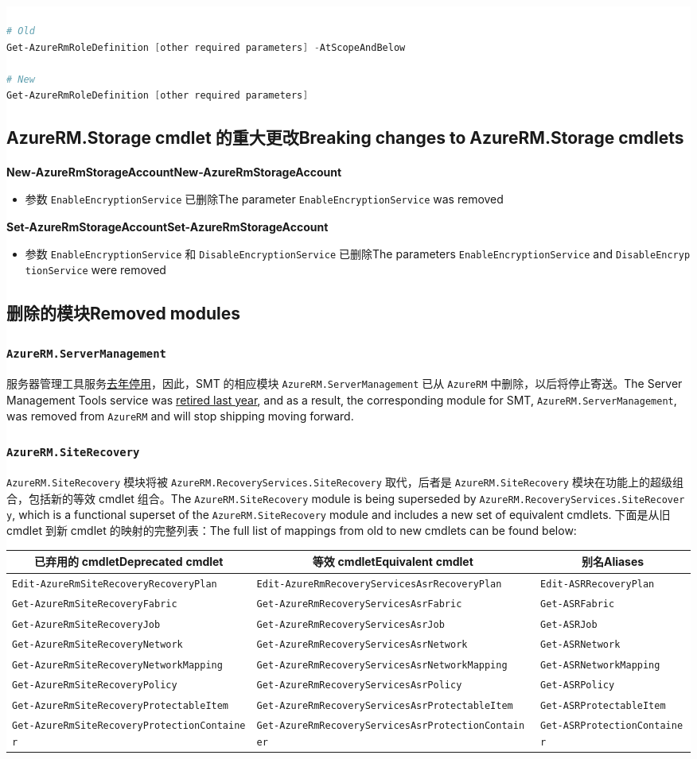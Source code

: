 ```powershell

# Old
Get-AzureRmRoleDefinition [other required parameters] -AtScopeAndBelow

# New
Get-AzureRmRoleDefinition [other required parameters]
```

## <a name="breaking-changes-to-azurermstorage-cmdlets"></a><span data-ttu-id="7a89c-255">AzureRM.Storage cmdlet 的重大更改</span><span class="sxs-lookup"><span data-stu-id="7a89c-255">Breaking changes to AzureRM.Storage cmdlets</span></span>

<span data-ttu-id="7a89c-256">**New-AzureRmStorageAccount**</span><span class="sxs-lookup"><span data-stu-id="7a89c-256">**New-AzureRmStorageAccount**</span></span>
- <span data-ttu-id="7a89c-257">参数 `EnableEncryptionService` 已删除</span><span class="sxs-lookup"><span data-stu-id="7a89c-257">The parameter `EnableEncryptionService` was removed</span></span>

<span data-ttu-id="7a89c-258">**Set-AzureRmStorageAccount**</span><span class="sxs-lookup"><span data-stu-id="7a89c-258">**Set-AzureRmStorageAccount**</span></span>
- <span data-ttu-id="7a89c-259">参数 `EnableEncryptionService` 和 `DisableEncryptionService` 已删除</span><span class="sxs-lookup"><span data-stu-id="7a89c-259">The parameters `EnableEncryptionService` and `DisableEncryptionService` were removed</span></span>

## <a name="removed-modules"></a><span data-ttu-id="7a89c-260">删除的模块</span><span class="sxs-lookup"><span data-stu-id="7a89c-260">Removed modules</span></span>

### `AzureRM.ServerManagement`

<span data-ttu-id="7a89c-261">服务器管理工具服务[去年停用](https://blogs.technet.microsoft.com/servermanagement/2017/05/17/smt-preview-service-is-being-retired-on-june-30-2017/)，因此，SMT 的相应模块 `AzureRM.ServerManagement` 已从 `AzureRM` 中删除，以后将停止寄送。</span><span class="sxs-lookup"><span data-stu-id="7a89c-261">The Server Management Tools service was [retired last year](https://blogs.technet.microsoft.com/servermanagement/2017/05/17/smt-preview-service-is-being-retired-on-june-30-2017/), and as a result, the corresponding module for SMT, `AzureRM.ServerManagement`, was removed from `AzureRM` and will stop shipping moving forward.</span></span>

### `AzureRM.SiteRecovery`

<span data-ttu-id="7a89c-262">`AzureRM.SiteRecovery` 模块将被 `AzureRM.RecoveryServices.SiteRecovery` 取代，后者是 `AzureRM.SiteRecovery` 模块在功能上的超级组合，包括新的等效 cmdlet 组合。</span><span class="sxs-lookup"><span data-stu-id="7a89c-262">The `AzureRM.SiteRecovery` module is being superseded by `AzureRM.RecoveryServices.SiteRecovery`, which is a functional superset of the `AzureRM.SiteRecovery` module and includes a new set of equivalent cmdlets.</span></span> <span data-ttu-id="7a89c-263">下面是从旧 cmdlet 到新 cmdlet 的映射的完整列表：</span><span class="sxs-lookup"><span data-stu-id="7a89c-263">The full list of mappings from old to new cmdlets can be found below:</span></span>

| <span data-ttu-id="7a89c-264">已弃用的 cmdlet</span><span class="sxs-lookup"><span data-stu-id="7a89c-264">Deprecated cmdlet</span></span>                                        | <span data-ttu-id="7a89c-265">等效 cmdlet</span><span class="sxs-lookup"><span data-stu-id="7a89c-265">Equivalent cmdlet</span></span>                                                | <span data-ttu-id="7a89c-266">别名</span><span class="sxs-lookup"><span data-stu-id="7a89c-266">Aliases</span></span>                                  |
|----------------------------------------------------------|------------------------------------------------------------------|------------------------------------------|
| `Edit-AzureRmSiteRecoveryRecoveryPlan`                   | `Edit-AzureRmRecoveryServicesAsrRecoveryPlan`                    | `Edit-ASRRecoveryPlan`                   |
| `Get-AzureRmSiteRecoveryFabric`                          | `Get-AzureRmRecoveryServicesAsrFabric`                           | `Get-ASRFabric`                          |
| `Get-AzureRmSiteRecoveryJob`                             | `Get-AzureRmRecoveryServicesAsrJob`                              | `Get-ASRJob`                             |
| `Get-AzureRmSiteRecoveryNetwork`                         | `Get-AzureRmRecoveryServicesAsrNetwork`                          | `Get-ASRNetwork`                         |
| `Get-AzureRmSiteRecoveryNetworkMapping`                  | `Get-AzureRmRecoveryServicesAsrNetworkMapping`                   | `Get-ASRNetworkMapping`                  |
| `Get-AzureRmSiteRecoveryPolicy`                          | `Get-AzureRmRecoveryServicesAsrPolicy`                           | `Get-ASRPolicy`                          |
| `Get-AzureRmSiteRecoveryProtectableItem`                 | `Get-AzureRmRecoveryServicesAsrProtectableItem`                  | `Get-ASRProtectableItem`                 |
| `Get-AzureRmSiteRecoveryProtectionContainer`             | `Get-AzureRmRecoveryServicesAsrProtectionContainer`              | `Get-ASRProtectionContainer`             |